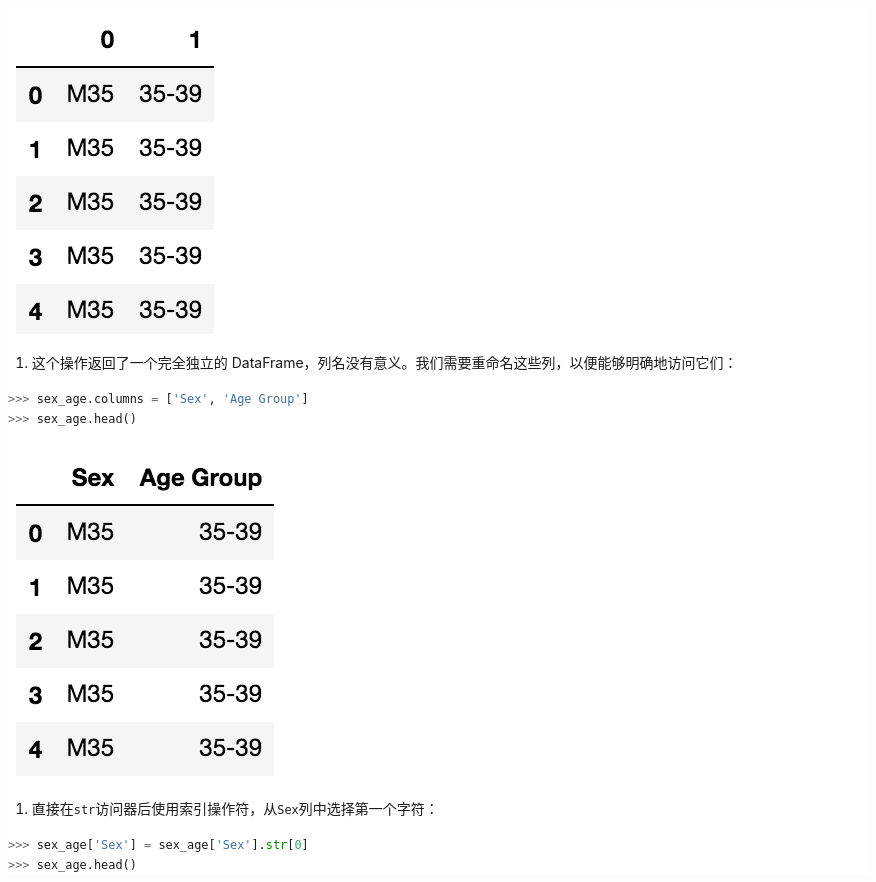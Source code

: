 ![](img/fafd813e-d36e-43cf-8c2b-1a150aacc052.png)

1.  这个操作返回了一个完全独立的 DataFrame，列名没有意义。我们需要重命名这些列，以便能够明确地访问它们：

```py
>>> sex_age.columns = ['Sex', 'Age Group']
>>> sex_age.head()
```

![](img/4dffbd4f-2739-4cff-9b78-28b679065e88.png)

1.  直接在`str`访问器后使用索引操作符，从`Sex`列中选择第一个字符：

```py
>>> sex_age['Sex'] = sex_age['Sex'].str[0]
>>> sex_age.head()
```
